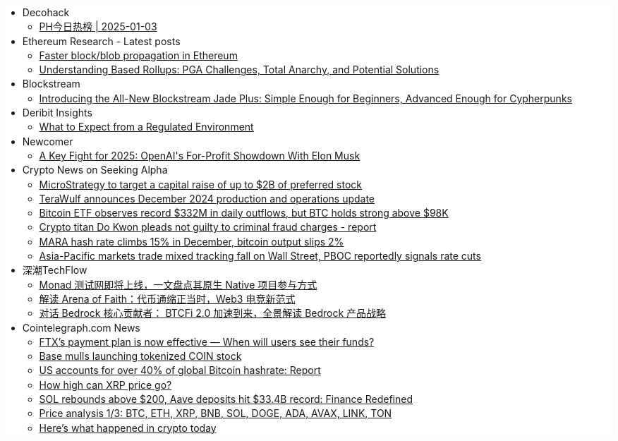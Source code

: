- Decohack
  - [PH今日热榜 | 2025-01-03](https://decohack.com/producthunt-daily-2025-01-03/)
- Ethereum Research - Latest posts
  - [Faster block/blob propagation in Ethereum](https://ethresear.ch/t/faster-block-blob-propagation-in-ethereum/21370#post_1)
  - [Understanding Based Rollups: PGA Challenges, Total Anarchy, and Potential Solutions](https://ethresear.ch/t/understanding-based-rollups-pga-challenges-total-anarchy-and-potential-solutions/21320#post_5)
- Blockstream
  - [Introducing the All-New Blockstream Jade Plus: Simple Enough for Beginners, Advanced Enough for Cypherpunks](https://blog.blockstream.com/introducing-the-all-new-blockstream-jade-plus-simple-enough-for-beginners-advanced-enough-for-cypherpunks/)
- Deribit Insights
  - [What to Expect from a Regulated Environment](https://insights.deribit.com/exchange-updates/what-to-expect-from-a-regulated-environment/)
- Newcomer
  - [A Key Fight for 2025: OpenAI's For-Profit Showdown With Elon Musk](https://www.newcomer.co/p/a-key-fight-for-2025-openais-for)
- Crypto News on Seeking Alpha
  - [MicroStrategy to target a capital raise of up to $2B of preferred stock](https://seekingalpha.com/news/4392477-microstrategy-to-target-a-capital-raise-of-up-to-2b-of-preferred-stock?utm_source=feed_news_crypto&utm_medium=referral&feed_item_type=news)
  - [TeraWulf announces December 2024 production and operations update](https://seekingalpha.com/news/4392465-terawulf-announces-december-2024-production-and-operations-update?utm_source=feed_news_crypto&utm_medium=referral&feed_item_type=news)
  - [Bitcoin ETF observes record $332M in daily outflows, but BTC holds strong above $98K](https://seekingalpha.com/news/4392443-bitcoin-etf-observes-record-332m-in-daily-outflows-but-btc-holds-strong-above-98k?utm_source=feed_news_crypto&utm_medium=referral&feed_item_type=news)
  - [Crypto titan Do Kwon pleads not guilty to criminal fraud charges - report](https://seekingalpha.com/news/4392384-crypto-titan-do-kwon-pleads-not-guilty-to-criminal-fraud-charges-report?utm_source=feed_news_crypto&utm_medium=referral&feed_item_type=news)
  - [MARA hash rate climbs 15% in December, bitcoin output slips 2%](https://seekingalpha.com/news/4392278-mara-hash-rate-climbs-15-percent-in-december-bitcoin-output-slips-2-percent?utm_source=feed_news_crypto&utm_medium=referral&feed_item_type=news)
  - [Asia-Pacific markets trade mixed tracking fall on Wall Street, PBOC reportedly signals rate cuts](https://seekingalpha.com/news/4392196-asia-pacific-markets-trade-mixed-tracking-fall-on-wall-street-pboc-reportedly-signals-rate-cuts?utm_source=feed_news_crypto&utm_medium=referral&feed_item_type=news)
- 深潮TechFlow
  - [Monad 测试网即将上线，一文盘点其原生 Native 项目参与方式](https://techflowpost.mirror.xyz/S1Ug4gDrbzVfRst2m_mRs5tKY5elPi7GTqxPQshIuho)
  - [解读 Arena of Faith：代币通缩正当时，Web3 电竞新范式](https://techflowpost.mirror.xyz/KkAF5rKLN2MdLRHJw0Mg1_dzIYqhX6WkUhR3_4zaRY4)
  - [对话 Bedrock 核心贡献者： BTCFi 2.0 加速到来，全景解读 Bedrock 产品战略](https://techflowpost.mirror.xyz/IJ13Cvc00_B7gDFKN5W9KGTXGo9I9o4P8wfu301xMNk)
- Cointelegraph.com News
  - [FTX’s payment plan is now effective — When will users see their funds?](https://cointelegraph.com/news/ftx-reorganization-plan-repaying-users?utm_source=rss_feed&utm_medium=rss&utm_campaign=rss_partner_inbound)
  - [Base mulls launching tokenized COIN stock](https://cointelegraph.com/news/base-network-mulls-tokenized-coin-stock?utm_source=rss_feed&utm_medium=rss&utm_campaign=rss_partner_inbound)
  - [US accounts for over 40% of global Bitcoin hashrate: Report](https://cointelegraph.com/news/us-accounts-over-40-percent-bitcoin-hashrate-2024?utm_source=rss_feed&utm_medium=rss&utm_campaign=rss_partner_inbound)
  - [How high can XRP price go?](https://cointelegraph.com/news/how-high-can-xrp-price-go?utm_source=rss_feed&utm_medium=rss&utm_campaign=rss_partner_inbound)
  - [SOL rebounds above $200, Aave deposits hit $33.4B record: Finance Redefined](https://cointelegraph.com/news/sol-rebounds-200-aave-deposits-33-4-b-record-finance-redefined?utm_source=rss_feed&utm_medium=rss&utm_campaign=rss_partner_inbound)
  - [Price analysis 1/3: BTC, ETH, XRP, BNB, SOL, DOGE, ADA, AVAX, LINK, TON](https://cointelegraph.com/news/price-analysis-1-3-btc-eth-xrp-bnb-sol-doge-ada-avax-link-ton?utm_source=rss_feed&utm_medium=rss&utm_campaign=rss_partner_inbound)
  - [Here’s what happened in crypto today](https://cointelegraph.com/news/what-happened-in-crypto-today?utm_source=rss_feed&utm_medium=rss&utm_campaign=rss_partner_inbound)